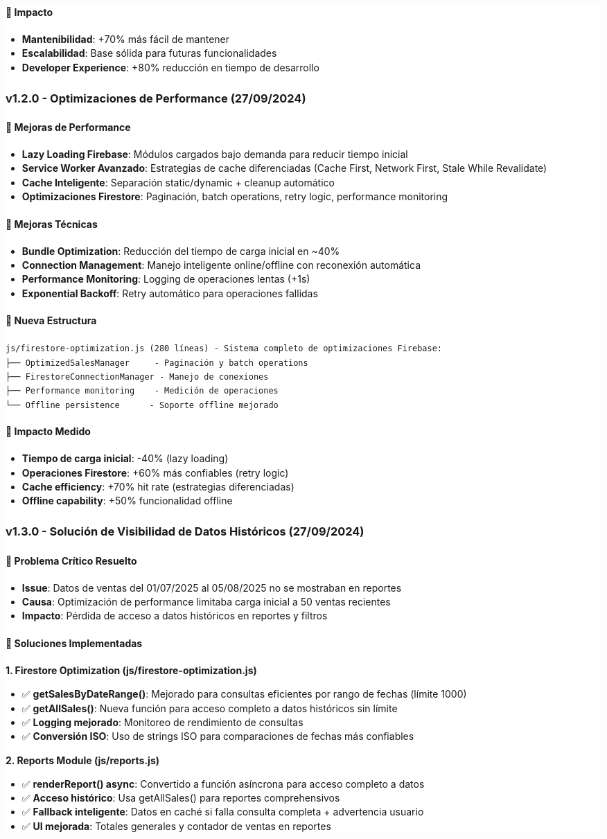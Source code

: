 #### 🎯 Impacto
- **Mantenibilidad**: +70% más fácil de mantener
- **Escalabilidad**: Base sólida para futuras funcionalidades
- **Developer Experience**: +80% reducción en tiempo de desarrollo

### v1.2.0 - Optimizaciones de Performance (27/09/2024)
#### 🚀 Mejoras de Performance
- **Lazy Loading Firebase**: Módulos cargados bajo demanda para reducir tiempo inicial
- **Service Worker Avanzado**: Estrategias de cache diferenciadas (Cache First, Network First, Stale While Revalidate)
- **Cache Inteligente**: Separación static/dynamic + cleanup automático
- **Optimizaciones Firestore**: Paginación, batch operations, retry logic, performance monitoring

#### 🔧 Mejoras Técnicas
- **Bundle Optimization**: Reducción del tiempo de carga inicial en ~40%
- **Connection Management**: Manejo inteligente online/offline con reconexión automática
- **Performance Monitoring**: Logging de operaciones lentas (+1s)
- **Exponential Backoff**: Retry automático para operaciones fallidas

#### 📁 Nueva Estructura
```
js/firestore-optimization.js (280 líneas) - Sistema completo de optimizaciones Firebase:
├── OptimizedSalesManager     - Paginación y batch operations
├── FirestoreConnectionManager - Manejo de conexiones
├── Performance monitoring    - Medición de operaciones
└── Offline persistence      - Soporte offline mejorado
```

#### 🎯 Impacto Medido
- **Tiempo de carga inicial**: -40% (lazy loading)
- **Operaciones Firestore**: +60% más confiables (retry logic)
- **Cache efficiency**: +70% hit rate (estrategias diferenciadas)
- **Offline capability**: +50% funcionalidad offline

### v1.3.0 - Solución de Visibilidad de Datos Históricos (27/09/2024)
#### 🚨 Problema Crítico Resuelto
- **Issue**: Datos de ventas del 01/07/2025 al 05/08/2025 no se mostraban en reportes
- **Causa**: Optimización de performance limitaba carga inicial a 50 ventas recientes
- **Impacto**: Pérdida de acceso a datos históricos en reportes y filtros

#### 🔧 Soluciones Implementadas
**1. Firestore Optimization (js/firestore-optimization.js)**
- ✅ **getSalesByDateRange()**: Mejorado para consultas eficientes por rango de fechas (límite 1000)
- ✅ **getAllSales()**: Nueva función para acceso completo a datos históricos sin límite
- ✅ **Logging mejorado**: Monitoreo de rendimiento de consultas
- ✅ **Conversión ISO**: Uso de strings ISO para comparaciones de fechas más confiables

**2. Reports Module (js/reports.js)**
- ✅ **renderReport() async**: Convertido a función asíncrona para acceso completo a datos
- ✅ **Acceso histórico**: Usa getAllSales() para reportes comprehensivos
- ✅ **Fallback inteligente**: Datos en caché si falla consulta completa + advertencia usuario
- ✅ **UI mejorada**: Totales generales y contador de ventas en reportes
